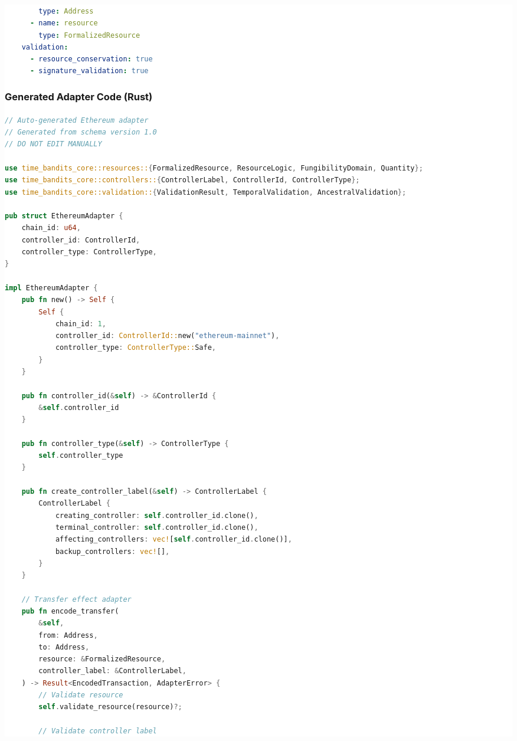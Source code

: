 ```yaml
        type: Address
      - name: resource
        type: FormalizedResource
    validation:
      - resource_conservation: true
      - signature_validation: true
```

### Generated Adapter Code (Rust)

```rust
// Auto-generated Ethereum adapter
// Generated from schema version 1.0
// DO NOT EDIT MANUALLY

use time_bandits_core::resources::{FormalizedResource, ResourceLogic, FungibilityDomain, Quantity};
use time_bandits_core::controllers::{ControllerLabel, ControllerId, ControllerType};
use time_bandits_core::validation::{ValidationResult, TemporalValidation, AncestralValidation};

pub struct EthereumAdapter {
    chain_id: u64,
    controller_id: ControllerId,
    controller_type: ControllerType,
}

impl EthereumAdapter {
    pub fn new() -> Self {
        Self {
            chain_id: 1,
            controller_id: ControllerId::new("ethereum-mainnet"),
            controller_type: ControllerType::Safe,
        }
    }
    
    pub fn controller_id(&self) -> &ControllerId {
        &self.controller_id
    }
    
    pub fn controller_type(&self) -> ControllerType {
        self.controller_type
    }
    
    pub fn create_controller_label(&self) -> ControllerLabel {
        ControllerLabel {
            creating_controller: self.controller_id.clone(),
            terminal_controller: self.controller_id.clone(),
            affecting_controllers: vec![self.controller_id.clone()],
            backup_controllers: vec![],
        }
    }
    
    // Transfer effect adapter
    pub fn encode_transfer(
        &self,
        from: Address,
        to: Address,
        resource: &FormalizedResource,
        controller_label: &ControllerLabel,
    ) -> Result<EncodedTransaction, AdapterError> {
        // Validate resource
        self.validate_resource(resource)?;
        
        // Validate controller label
```